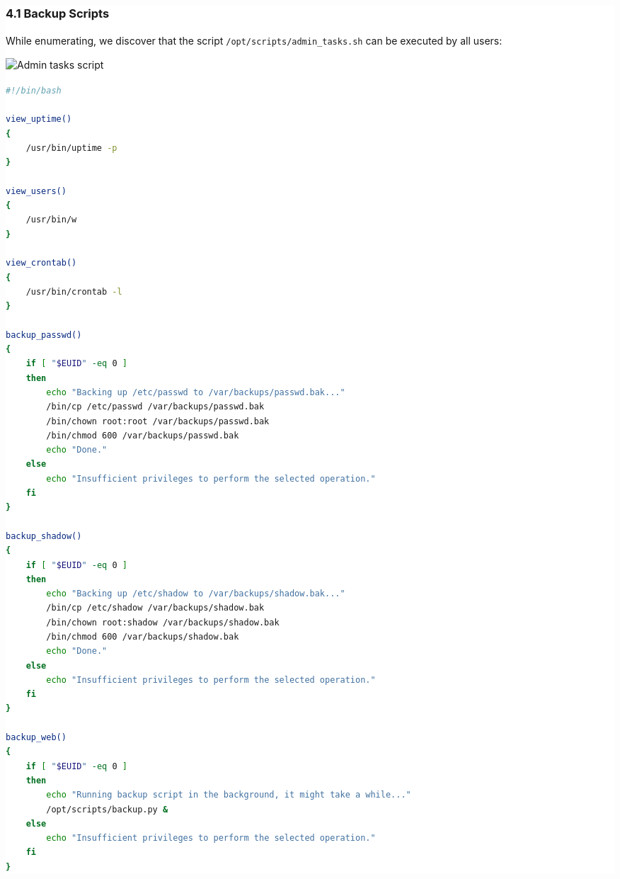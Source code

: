 ### 4.1 Backup Scripts

While enumerating, we discover that the script `/opt/scripts/admin_tasks.sh` can be executed by all users:

![Admin tasks script](GitHubv2/HackTheBox/EASY/Admirer/screenshots/setenv_admin_tasks.png)

``` bash
#!/bin/bash

view_uptime()
{
    /usr/bin/uptime -p
}

view_users()
{
    /usr/bin/w
}

view_crontab()
{
    /usr/bin/crontab -l
}

backup_passwd()
{
    if [ "$EUID" -eq 0 ]
    then
        echo "Backing up /etc/passwd to /var/backups/passwd.bak..."
        /bin/cp /etc/passwd /var/backups/passwd.bak
        /bin/chown root:root /var/backups/passwd.bak
        /bin/chmod 600 /var/backups/passwd.bak
        echo "Done."
    else
        echo "Insufficient privileges to perform the selected operation."
    fi
}

backup_shadow()
{
    if [ "$EUID" -eq 0 ]
    then
        echo "Backing up /etc/shadow to /var/backups/shadow.bak..."
        /bin/cp /etc/shadow /var/backups/shadow.bak
        /bin/chown root:shadow /var/backups/shadow.bak
        /bin/chmod 600 /var/backups/shadow.bak
        echo "Done."
    else
        echo "Insufficient privileges to perform the selected operation."
    fi
}

backup_web()
{
    if [ "$EUID" -eq 0 ]
    then
        echo "Running backup script in the background, it might take a while..."
        /opt/scripts/backup.py &
    else
        echo "Insufficient privileges to perform the selected operation."
    fi
}

```